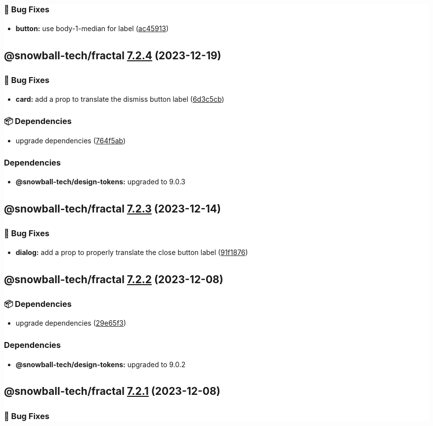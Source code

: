 ### 🐛 Bug Fixes

- **button:** use body-1-median for label ([ac45913](https://github.com/snowball-tech/fractal/commit/ac45913f6904d77d771bc20613473877926158a0))

## @snowball-tech/fractal [7.2.4](https://github.com/snowball-tech/fractal/compare/@snowball-tech/fractal@7.2.3...@snowball-tech/fractal@7.2.4) (2023-12-19)

### 🐛 Bug Fixes

- **card:** add a prop to translate the dismiss button label ([6d3c5cb](https://github.com/snowball-tech/fractal/commit/6d3c5cbb911d23cb7de747ef5fdec0d824b65798))

### 📦 Dependencies

- upgrade dependencies ([764f5ab](https://github.com/snowball-tech/fractal/commit/764f5ab9c9ab9b6e64e8a2b97c7998d4b2b93d32))

### Dependencies

- **@snowball-tech/design-tokens:** upgraded to 9.0.3

## @snowball-tech/fractal [7.2.3](https://github.com/snowball-tech/fractal/compare/@snowball-tech/fractal@7.2.2...@snowball-tech/fractal@7.2.3) (2023-12-14)

### 🐛 Bug Fixes

- **dialog:** add a prop to properly translate the close button label ([91f1876](https://github.com/snowball-tech/fractal/commit/91f1876a1e2dfacc92fd6d4c6d31f0055965f928))

## @snowball-tech/fractal [7.2.2](https://github.com/snowball-tech/fractal/compare/@snowball-tech/fractal@7.2.1...@snowball-tech/fractal@7.2.2) (2023-12-08)

### 📦 Dependencies

- upgrade dependencies ([29e65f3](https://github.com/snowball-tech/fractal/commit/29e65f368a4f4e9ec0766882fe473496eb808187))

### Dependencies

- **@snowball-tech/design-tokens:** upgraded to 9.0.2

## @snowball-tech/fractal [7.2.1](https://github.com/snowball-tech/fractal/compare/@snowball-tech/fractal@7.2.0...@snowball-tech/fractal@7.2.1) (2023-12-08)

### 🐛 Bug Fixes
